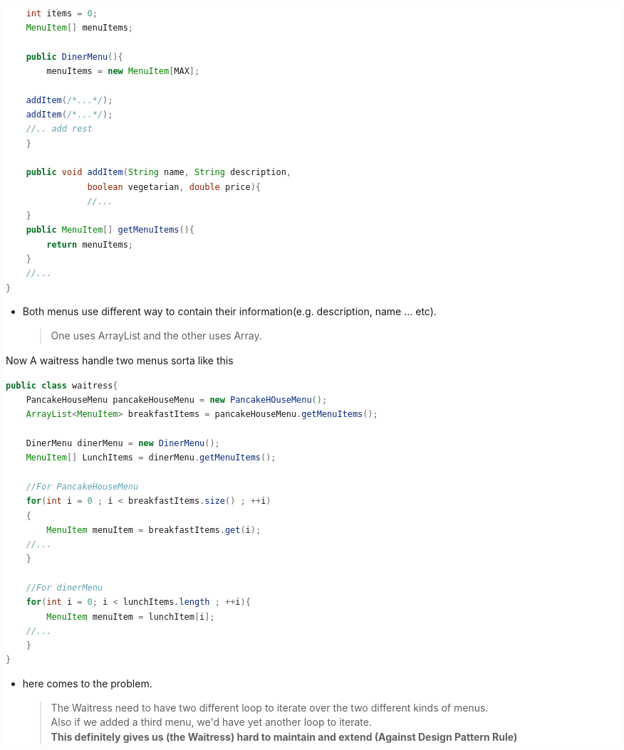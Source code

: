 ```java
    int items = 0;
    MenuItem[] menuItems;
    
    public DinerMenu(){
    	menuItems = new MenuItem[MAX];
	
	addItem(/*...*/);
	addItem(/*...*/);
	//.. add rest 
    }
    
    public void addItem(String name, String description,
                boolean vegetarian, double price){
                //...
    }
    public MenuItem[] getMenuItems(){
        return menuItems;
    }
    //...
}
```
- Both menus use different way to contain their information(e.g. description, name ... etc). 
    > One uses ArrayList and the other uses Array.

Now A waitress handle two menus sorta like this
```java
public class waitress{
    PancakeHouseMenu pancakeHouseMenu = new PancakeHOuseMenu();
    ArrayList<MenuItem> breakfastItems = pancakeHouseMenu.getMenuItems();
    
    DinerMenu dinerMenu = new DinerMenu();
    MenuItem[] LunchItems = dinerMenu.getMenuItems();
    
    //For PancakeHouseMenu
    for(int i = 0 ; i < breakfastItems.size() ; ++i)
    {
        MenuItem menuItem = breakfastItems.get(i);
	//...
    }
    
    //For dinerMenu 
    for(int i = 0; i < lunchItems.length ; ++i){
        MenuItem menuItem = lunchItem[i];
	//...
    }
}
```
- here comes to the problem.
    > The Waitress need to have two different loop to iterate over the two different kinds of menus.  
    > Also if we added a third menu, we'd have yet another loop to iterate.  
    > **This definitely gives us (the Waitress) hard to maintain and extend (Against Design Pattern Rule)**
